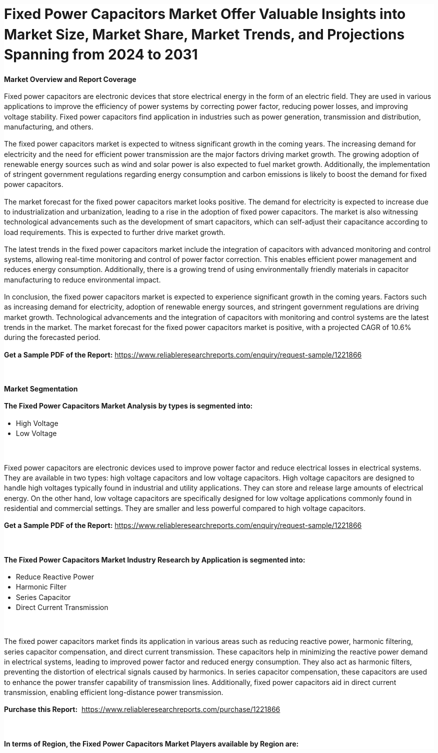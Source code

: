 <p><h1>Fixed Power Capacitors Market Offer Valuable Insights into Market Size, Market Share, Market Trends, and Projections Spanning from 2024 to 2031</h1></p><p><strong>Market Overview and Report Coverage</strong></p>
<p><p>Fixed power capacitors are electronic devices that store electrical energy in the form of an electric field. They are used in various applications to improve the efficiency of power systems by correcting power factor, reducing power losses, and improving voltage stability. Fixed power capacitors find application in industries such as power generation, transmission and distribution, manufacturing, and others.</p><p>The fixed power capacitors market is expected to witness significant growth in the coming years. The increasing demand for electricity and the need for efficient power transmission are the major factors driving market growth. The growing adoption of renewable energy sources such as wind and solar power is also expected to fuel market growth. Additionally, the implementation of stringent government regulations regarding energy consumption and carbon emissions is likely to boost the demand for fixed power capacitors.</p><p>The market forecast for the fixed power capacitors market looks positive. The demand for electricity is expected to increase due to industrialization and urbanization, leading to a rise in the adoption of fixed power capacitors. The market is also witnessing technological advancements such as the development of smart capacitors, which can self-adjust their capacitance according to load requirements. This is expected to further drive market growth.</p><p>The latest trends in the fixed power capacitors market include the integration of capacitors with advanced monitoring and control systems, allowing real-time monitoring and control of power factor correction. This enables efficient power management and reduces energy consumption. Additionally, there is a growing trend of using environmentally friendly materials in capacitor manufacturing to reduce environmental impact.</p><p>In conclusion, the fixed power capacitors market is expected to experience significant growth in the coming years. Factors such as increasing demand for electricity, adoption of renewable energy sources, and stringent government regulations are driving market growth. Technological advancements and the integration of capacitors with monitoring and control systems are the latest trends in the market. The market forecast for the fixed power capacitors market is positive, with a projected CAGR of 10.6% during the forecasted period.</p></p>
<p><strong>Get a Sample PDF of the Report:</strong> <a href="https://www.reliableresearchreports.com/enquiry/request-sample/1221866">https://www.reliableresearchreports.com/enquiry/request-sample/1221866</a></p>
<p>&nbsp;</p>
<p><strong>Market Segmentation</strong></p>
<p><strong>The Fixed Power Capacitors Market Analysis by types is segmented into:</strong></p>
<p><ul><li>High Voltage</li><li>Low Voltage</li></ul></p>
<p>&nbsp;</p>
<p><p>Fixed power capacitors are electronic devices used to improve power factor and reduce electrical losses in electrical systems. They are available in two types: high voltage capacitors and low voltage capacitors. High voltage capacitors are designed to handle high voltages typically found in industrial and utility applications. They can store and release large amounts of electrical energy. On the other hand, low voltage capacitors are specifically designed for low voltage applications commonly found in residential and commercial settings. They are smaller and less powerful compared to high voltage capacitors.</p></p>
<p><strong>Get a Sample PDF of the Report:</strong>&nbsp;<a href="https://www.reliableresearchreports.com/enquiry/request-sample/1221866">https://www.reliableresearchreports.com/enquiry/request-sample/1221866</a></p>
<p>&nbsp;</p>
<p><strong>The Fixed Power Capacitors Market Industry Research by Application is segmented into:</strong></p>
<p><ul><li>Reduce Reactive Power</li><li>Harmonic Filter</li><li>Series Capacitor</li><li>Direct Current Transmission</li></ul></p>
<p>&nbsp;</p>
<p><p>The fixed power capacitors market finds its application in various areas such as reducing reactive power, harmonic filtering, series capacitor compensation, and direct current transmission. These capacitors help in minimizing the reactive power demand in electrical systems, leading to improved power factor and reduced energy consumption. They also act as harmonic filters, preventing the distortion of electrical signals caused by harmonics. In series capacitor compensation, these capacitors are used to enhance the power transfer capability of transmission lines. Additionally, fixed power capacitors aid in direct current transmission, enabling efficient long-distance power transmission.</p></p>
<p><strong>Purchase this Report:</strong>&nbsp; <a href="https://www.reliableresearchreports.com/purchase/1221866">https://www.reliableresearchreports.com/purchase/1221866</a></p>
<p>&nbsp;</p>
<p><strong>In terms of Region, the Fixed Power Capacitors Market Players available by Region are:</strong></p>